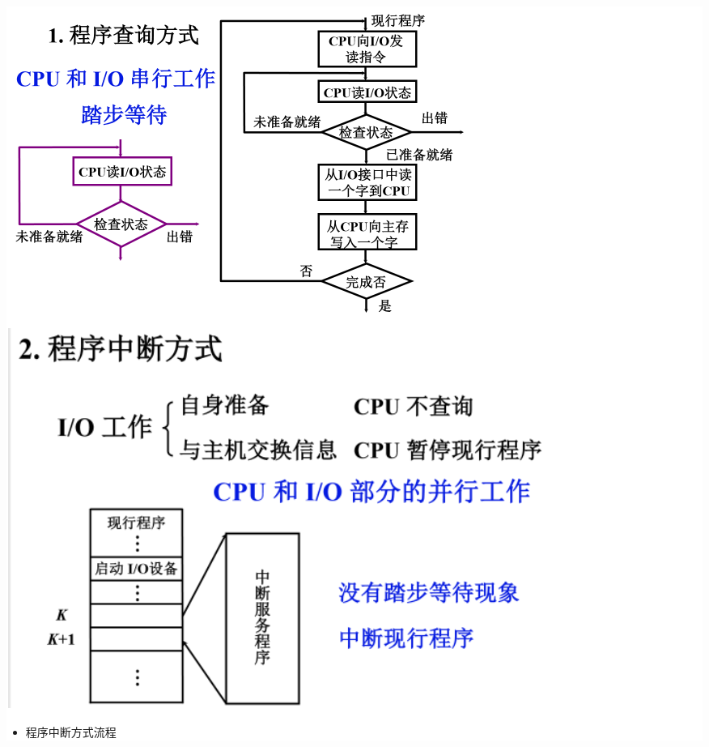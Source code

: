 ![image-20200317185739242](图片.assets/image-20200317185739242.png)

![image-20200317185819565](图片.assets/image-20200317185819565.png)

- 程序中断方式流程 

